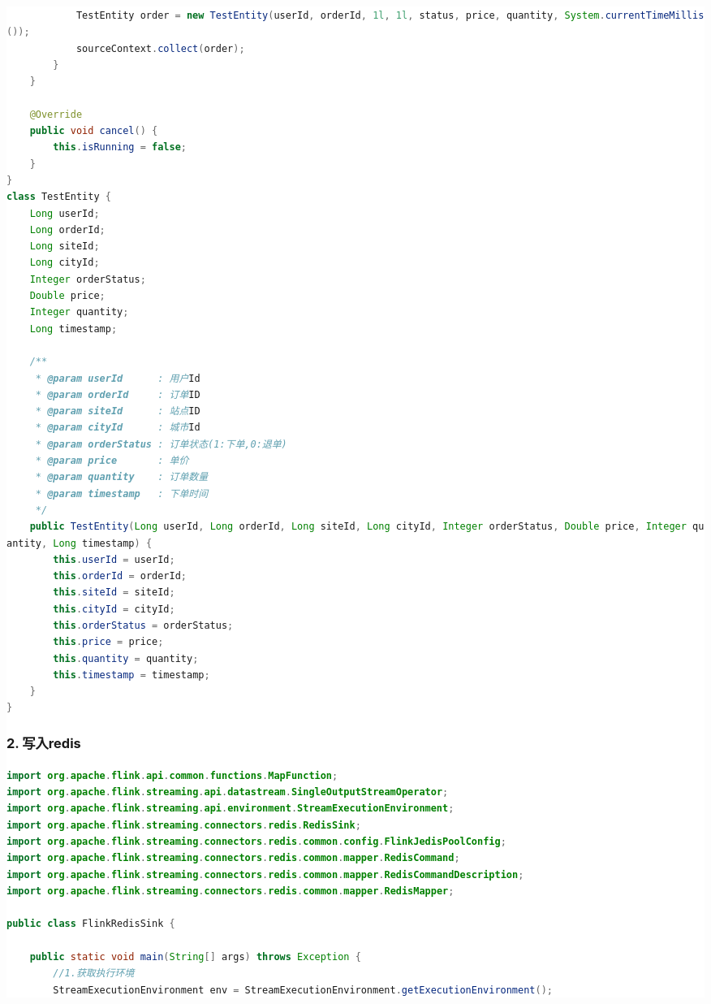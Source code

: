 ```java
            TestEntity order = new TestEntity(userId, orderId, 1l, 1l, status, price, quantity, System.currentTimeMillis());
            sourceContext.collect(order);
        }
    }

    @Override
    public void cancel() {
        this.isRunning = false;
    }
}
class TestEntity {
    Long userId;
    Long orderId;
    Long siteId;
    Long cityId;
    Integer orderStatus;
    Double price;
    Integer quantity;
    Long timestamp;

    /**
     * @param userId      : 用户Id
     * @param orderId     : 订单ID
     * @param siteId      : 站点ID
     * @param cityId      : 城市Id
     * @param orderStatus : 订单状态(1:下单,0:退单)
     * @param price       : 单价
     * @param quantity    : 订单数量
     * @param timestamp   : 下单时间
     */
    public TestEntity(Long userId, Long orderId, Long siteId, Long cityId, Integer orderStatus, Double price, Integer quantity, Long timestamp) {
        this.userId = userId;
        this.orderId = orderId;
        this.siteId = siteId;
        this.cityId = cityId;
        this.orderStatus = orderStatus;
        this.price = price;
        this.quantity = quantity;
        this.timestamp = timestamp;
    }
}

```

### 2. 写入redis

```java
import org.apache.flink.api.common.functions.MapFunction;
import org.apache.flink.streaming.api.datastream.SingleOutputStreamOperator;
import org.apache.flink.streaming.api.environment.StreamExecutionEnvironment;
import org.apache.flink.streaming.connectors.redis.RedisSink;
import org.apache.flink.streaming.connectors.redis.common.config.FlinkJedisPoolConfig;
import org.apache.flink.streaming.connectors.redis.common.mapper.RedisCommand;
import org.apache.flink.streaming.connectors.redis.common.mapper.RedisCommandDescription;
import org.apache.flink.streaming.connectors.redis.common.mapper.RedisMapper;

public class FlinkRedisSink {

    public static void main(String[] args) throws Exception {
        //1.获取执行环境
        StreamExecutionEnvironment env = StreamExecutionEnvironment.getExecutionEnvironment();
```